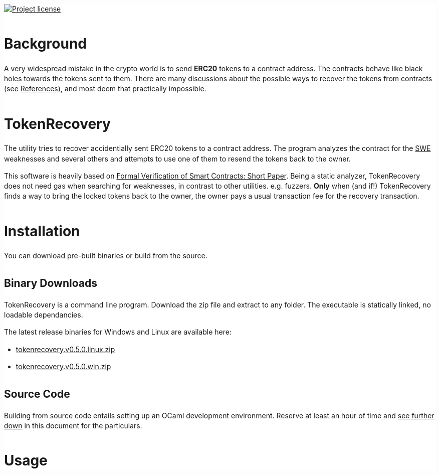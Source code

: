 
[![Project license](https://img.shields.io/badge/license-Public%20Domain-blue.svg)](https://unlicense.org)


# Background

A very widespread mistake in the crypto world is to send **ERC20** tokens to a contract address. The contracts behave like black holes towards the tokens sent to them. There are many discussions about the possible ways to recover the tokens from contracts (see [References](#references)), and most deem that practically impossible.  

# TokenRecovery

The utility tries to recover accidentially sent ERC20 tokens to a contract address. The program analyzes the contract for the [SWE](https://swcregistry.io/) weaknesses and several others and attempts to use one of them to resend the tokens back to the owner.

This software is heavily based on [Formal Verification of Smart Contracts: Short Paper](https://hal.inria.fr/hal-01400469/document). Being a static analyzer, TokenRecovery does not need gas when searching for weaknesses, in contrast to other utilities. e.g. fuzzers. **Only** when (and if!) TokenRecovery finds a way to bring the locked tokens back to the owner, the owner pays a usual transaction fee for the recovery transaction.


# Installation

You can download pre-built binaries or build from the source.

## Binary Downloads

TokenRecovery is a command line program. Download the zip file and extract to any folder. The executable is statically linked, no loadable dependancies.

The latest release binaries for Windows and Linux are available here:

- [tokenrecovery.v0.5.0.linux.zip](https://github.com/ethgeeks/tokenrecovery/releases/download/v0.5.0/tokenrecovery.v0.5.0.linux.zip)

- [tokenrecovery.v0.5.0.win.zip](https://github.com/ethgeeks/tokenrecovery/releases/download/v0.5.0/tokenrecovery.v0.5.0.win.zip)


## Source Code

Building from source code entails setting up an OCaml development
environment. Reserve at least an hour of time and
[see further down](#development) in this document for the particulars.

# Usage
